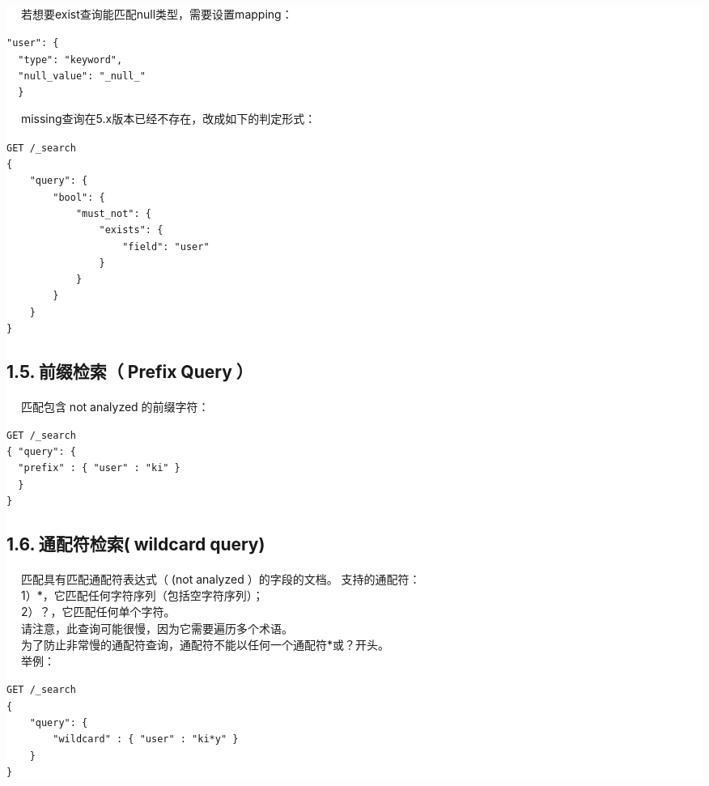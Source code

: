 &emsp; 若想要exist查询能匹配null类型，需要设置mapping：  

```
"user": {
  "type": "keyword",
  "null_value": "_null_"
  }
```

&emsp; missing查询在5.x版本已经不存在，改成如下的判定形式：  

```
GET /_search
{
    "query": {
        "bool": {
            "must_not": {
                "exists": {
                    "field": "user"
                }
            }
        }
    }
}
```


## 1.5. 前缀检索（ Prefix Query ）
&emsp; 匹配包含 not analyzed 的前缀字符：  

```
GET /_search
{ "query": {
  "prefix" : { "user" : "ki" }
  }
}
```

## 1.6. 通配符检索( wildcard query)
&emsp; 匹配具有匹配通配符表达式（ (not analyzed ）的字段的文档。 支持的通配符：  
&emsp; 1）\*，它匹配任何字符序列（包括空字符序列）；  
&emsp; 2）？，它匹配任何单个字符。  
&emsp; 请注意，此查询可能很慢，因为它需要遍历多个术语。  
&emsp; 为了防止非常慢的通配符查询，通配符不能以任何一个通配符*或？开头。  
&emsp; 举例：  

```
GET /_search
{
    "query": {
        "wildcard" : { "user" : "ki*y" }
    }
}
```
